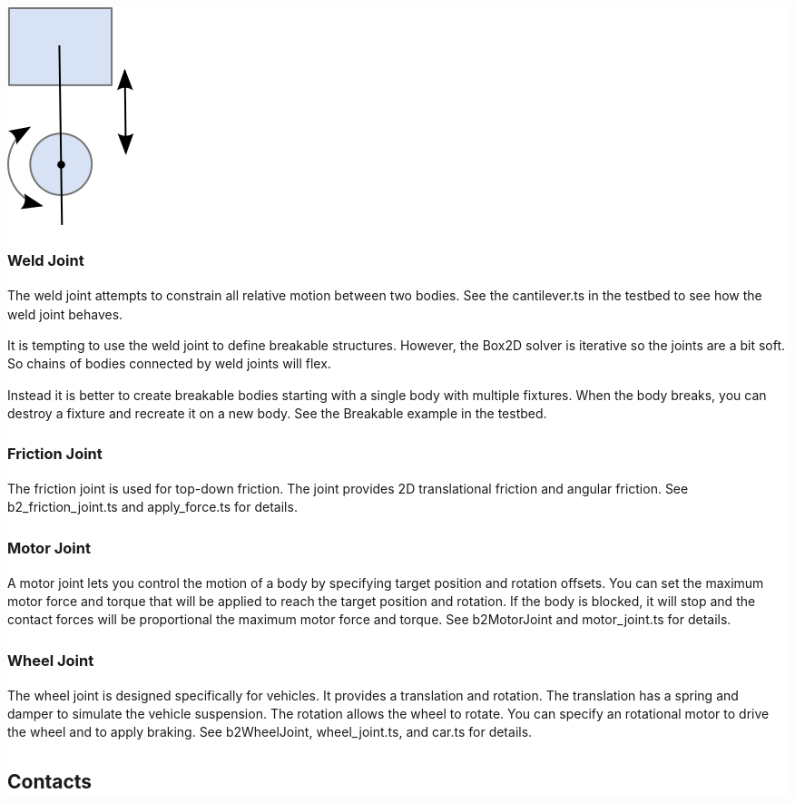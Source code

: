 ![Wheel Joint](images/wheel_joint.svg)

### Weld Joint

The weld joint attempts to constrain all relative motion between two
bodies. See the cantilever.ts in the testbed to see how the weld joint
behaves.

It is tempting to use the weld joint to define breakable structures.
However, the Box2D solver is iterative so the joints are a bit soft. So
chains of bodies connected by weld joints will flex.

Instead it is better to create breakable bodies starting with a single
body with multiple fixtures. When the body breaks, you can destroy a
fixture and recreate it on a new body. See the Breakable example in the
testbed.

### Friction Joint

The friction joint is used for top-down friction. The joint provides 2D
translational friction and angular friction. See b2_friction_joint.ts and
apply_force.ts for details.

### Motor Joint

A motor joint lets you control the motion of a body by specifying target
position and rotation offsets. You can set the maximum motor force and
torque that will be applied to reach the target position and rotation.
If the body is blocked, it will stop and the contact forces will be
proportional the maximum motor force and torque. See b2MotorJoint and
motor_joint.ts for details.

### Wheel Joint

The wheel joint is designed specifically for vehicles. It provides a translation
and rotation. The translation has a spring and damper to simulate the vehicle
suspension. The rotation allows the wheel to rotate. You can specify an rotational
motor to drive the wheel and to apply braking. See b2WheelJoint, wheel_joint.ts,
and car.ts for details.

## Contacts
